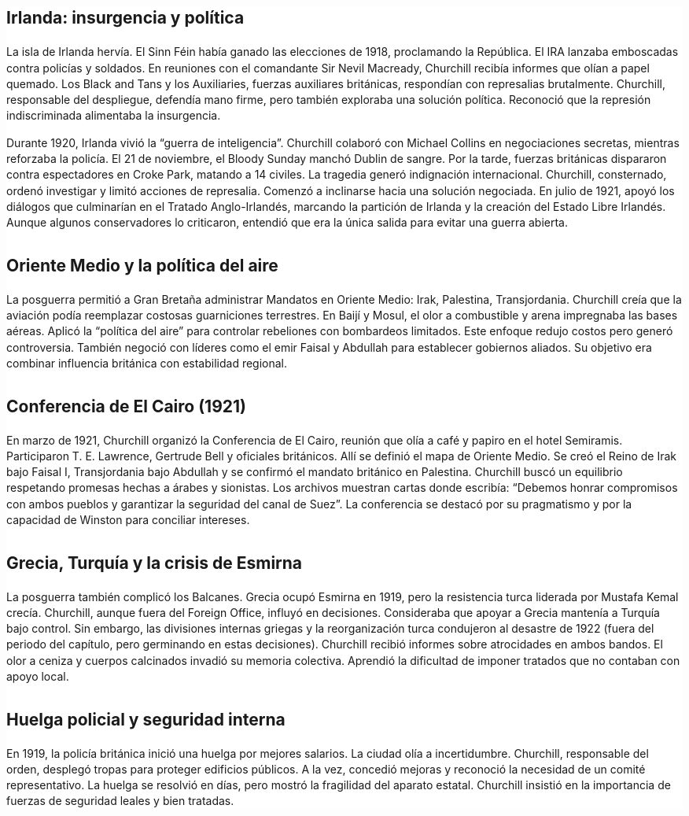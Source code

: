 ## Irlanda: insurgencia y política
La isla de Irlanda hervía. El Sinn Féin había ganado las elecciones de 1918, proclamando la República. El IRA lanzaba emboscadas contra policías y soldados. En reuniones con el comandante Sir Nevil Macready, Churchill recibía informes que olían a papel quemado. Los Black and Tans y los Auxiliaries, fuerzas auxiliares británicas, respondían con represalias brutalmente. Churchill, responsable del despliegue, defendía mano firme, pero también exploraba una solución política. Reconoció que la represión indiscriminada alimentaba la insurgencia.

Durante 1920, Irlanda vivió la “guerra de inteligencia”. Churchill colaboró con Michael Collins en negociaciones secretas, mientras reforzaba la policía. El 21 de noviembre, el Bloody Sunday manchó Dublin de sangre. Por la tarde, fuerzas británicas dispararon contra espectadores en Croke Park, matando a 14 civiles. La tragedia generó indignación internacional. Churchill, consternado, ordenó investigar y limitó acciones de represalia. Comenzó a inclinarse hacia una solución negociada. En julio de 1921, apoyó los diálogos que culminarían en el Tratado Anglo-Irlandés, marcando la partición de Irlanda y la creación del Estado Libre Irlandés. Aunque algunos conservadores lo criticaron, entendió que era la única salida para evitar una guerra abierta.

## Oriente Medio y la política del aire
La posguerra permitió a Gran Bretaña administrar Mandatos en Oriente Medio: Irak, Palestina, Transjordania. Churchill creía que la aviación podía reemplazar costosas guarniciones terrestres. En Baijí y Mosul, el olor a combustible y arena impregnaba las bases aéreas. Aplicó la “política del aire” para controlar rebeliones con bombardeos limitados. Este enfoque redujo costos pero generó controversia. También negoció con líderes como el emir Faisal y Abdullah para establecer gobiernos aliados. Su objetivo era combinar influencia británica con estabilidad regional.

## Conferencia de El Cairo (1921)
En marzo de 1921, Churchill organizó la Conferencia de El Cairo, reunión que olía a café y papiro en el hotel Semiramis. Participaron T. E. Lawrence, Gertrude Bell y oficiales británicos. Allí se definió el mapa de Oriente Medio. Se creó el Reino de Irak bajo Faisal I, Transjordania bajo Abdullah y se confirmó el mandato británico en Palestina. Churchill buscó un equilibrio respetando promesas hechas a árabes y sionistas. Los archivos muestran cartas donde escribía: “Debemos honrar compromisos con ambos pueblos y garantizar la seguridad del canal de Suez”. La conferencia se destacó por su pragmatismo y por la capacidad de Winston para conciliar intereses.

## Grecia, Turquía y la crisis de Esmirna
La posguerra también complicó los Balcanes. Grecia ocupó Esmirna en 1919, pero la resistencia turca liderada por Mustafa Kemal crecía. Churchill, aunque fuera del Foreign Office, influyó en decisiones. Consideraba que apoyar a Grecia mantenía a Turquía bajo control. Sin embargo, las divisiones internas griegas y la reorganización turca condujeron al desastre de 1922 (fuera del periodo del capítulo, pero germinando en estas decisiones). Churchill recibió informes sobre atrocidades en ambos bandos. El olor a ceniza y cuerpos calcinados invadió su memoria colectiva. Aprendió la dificultad de imponer tratados que no contaban con apoyo local.

## Huelga policial y seguridad interna
En 1919, la policía británica inició una huelga por mejores salarios. La ciudad olía a incertidumbre. Churchill, responsable del orden, desplegó tropas para proteger edificios públicos. A la vez, concedió mejoras y reconoció la necesidad de un comité representativo. La huelga se resolvió en días, pero mostró la fragilidad del aparato estatal. Churchill insistió en la importancia de fuerzas de seguridad leales y bien tratadas.
